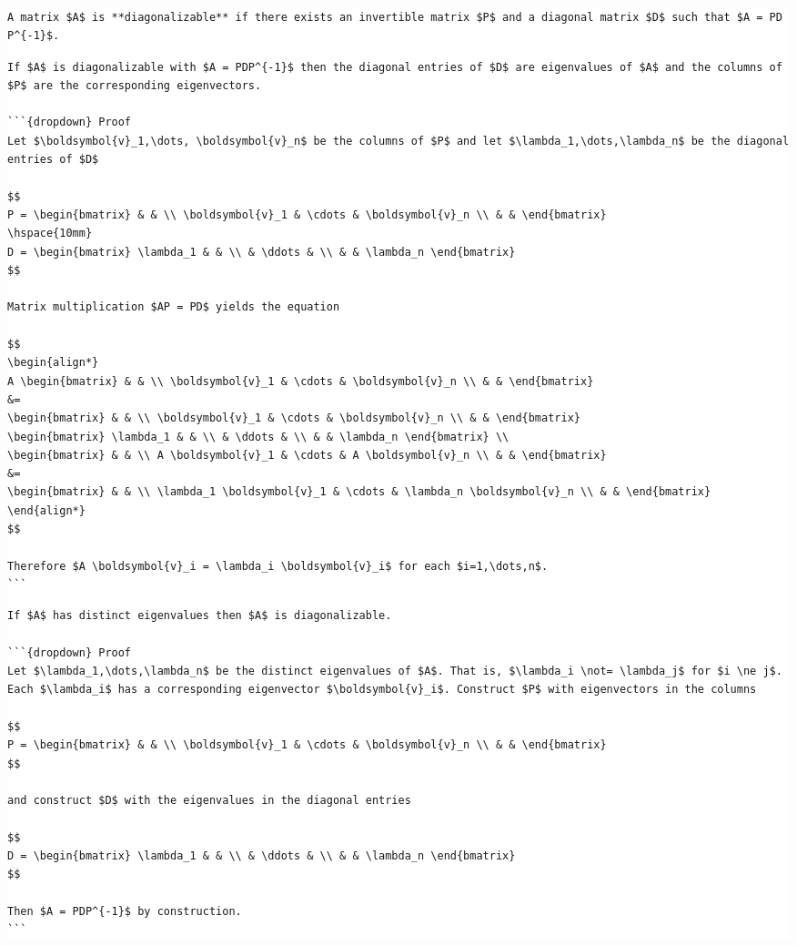 ```{div} definition
A matrix $A$ is **diagonalizable** if there exists an invertible matrix $P$ and a diagonal matrix $D$ such that $A = PD P^{-1}$.
```

````{div} theorem
If $A$ is diagonalizable with $A = PDP^{-1}$ then the diagonal entries of $D$ are eigenvalues of $A$ and the columns of $P$ are the corresponding eigenvectors.

```{dropdown} Proof
Let $\boldsymbol{v}_1,\dots, \boldsymbol{v}_n$ be the columns of $P$ and let $\lambda_1,\dots,\lambda_n$ be the diagonal entries of $D$

$$
P = \begin{bmatrix} & & \\ \boldsymbol{v}_1 & \cdots & \boldsymbol{v}_n \\ & & \end{bmatrix}
\hspace{10mm}
D = \begin{bmatrix} \lambda_1 & & \\ & \ddots & \\ & & \lambda_n \end{bmatrix}
$$

Matrix multiplication $AP = PD$ yields the equation

$$
\begin{align*}
A \begin{bmatrix} & & \\ \boldsymbol{v}_1 & \cdots & \boldsymbol{v}_n \\ & & \end{bmatrix}
&=
\begin{bmatrix} & & \\ \boldsymbol{v}_1 & \cdots & \boldsymbol{v}_n \\ & & \end{bmatrix}
\begin{bmatrix} \lambda_1 & & \\ & \ddots & \\ & & \lambda_n \end{bmatrix} \\
\begin{bmatrix} & & \\ A \boldsymbol{v}_1 & \cdots & A \boldsymbol{v}_n \\ & & \end{bmatrix}
&=
\begin{bmatrix} & & \\ \lambda_1 \boldsymbol{v}_1 & \cdots & \lambda_n \boldsymbol{v}_n \\ & & \end{bmatrix}
\end{align*}
$$

Therefore $A \boldsymbol{v}_i = \lambda_i \boldsymbol{v}_i$ for each $i=1,\dots,n$.
```
````

````{div} theorem
If $A$ has distinct eigenvalues then $A$ is diagonalizable.

```{dropdown} Proof
Let $\lambda_1,\dots,\lambda_n$ be the distinct eigenvalues of $A$. That is, $\lambda_i \not= \lambda_j$ for $i \ne j$. Each $\lambda_i$ has a corresponding eigenvector $\boldsymbol{v}_i$. Construct $P$ with eigenvectors in the columns

$$
P = \begin{bmatrix} & & \\ \boldsymbol{v}_1 & \cdots & \boldsymbol{v}_n \\ & & \end{bmatrix}
$$

and construct $D$ with the eigenvalues in the diagonal entries

$$
D = \begin{bmatrix} \lambda_1 & & \\ & \ddots & \\ & & \lambda_n \end{bmatrix}
$$

Then $A = PDP^{-1}$ by construction.
```
````
